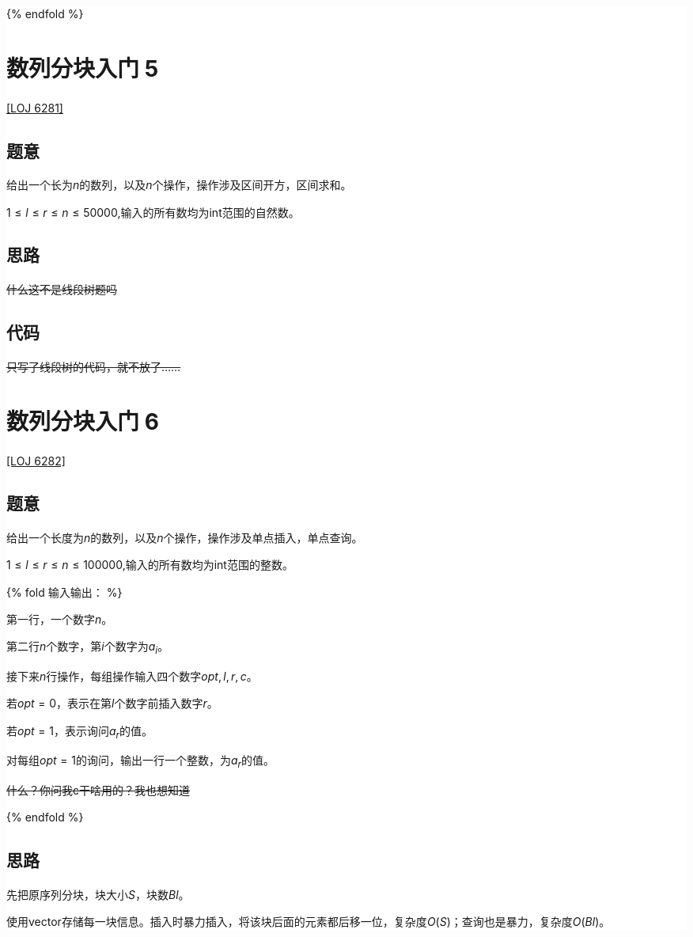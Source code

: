 
{% endfold %}

# 数列分块入门 5

[[LOJ 6281]](https://loj.ac/problem/6281)

## 题意

给出一个长为$n$的数列，以及$n$个操作，操作涉及区间开方，区间求和。

$1\leq l\leq r\leq n\leq 50000$,输入的所有数均为$\text{int}$范围的自然数。

## 思路

~~什么这不是线段树题吗~~

## 代码

~~只写了线段树的代码，就不放了……~~

# 数列分块入门 6

[[LOJ 6282]](https://loj.ac/problem/6282)

## 题意

给出一个长度为$n$的数列，以及$n$个操作，操作涉及单点插入，单点查询。

$1\leq l\leq r\leq n\leq 100000$,输入的所有数均为$\text{int}$范围的整数。

{% fold 输入输出： %}

第一行，一个数字$n$。

第二行$n$个数字，第$i$个数字为$a_i$。

接下来$n$行操作，每组操作输入四个数字$opt,l,r,c$。

若$opt=0$，表示在第$l$个数字前插入数字$r$。

若$opt=1$，表示询问$a_r$的值。

对每组$opt=1$的询问，输出一行一个整数，为$a_r$的值。

~~什么？你问我c干啥用的？我也想知道~~

{% endfold %}

## 思路

先把原序列分块，块大小$S$，块数$Bl$。

使用$\text{vector}$存储每一块信息。插入时暴力插入，将该块后面的元素都后移一位，复杂度$O(S)$；查询也是暴力，复杂度$O(Bl)$。
